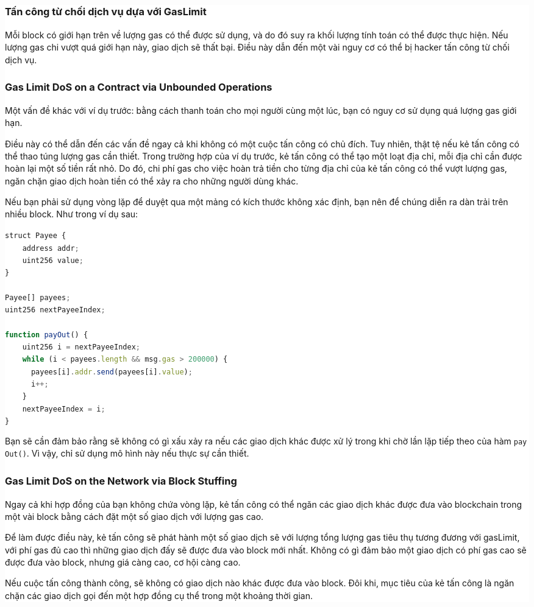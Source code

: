 ### Tấn công từ chối dịch vụ dựa với GasLimit

Mỗi block có giới hạn trên về lượng gas có thể được sử dụng, và do đó suy ra khối lượng tính toán có thể được thực hiện. Nếu lượng gas chi vượt quá giới hạn này, giao dịch sẽ thất bại. Điều này dẫn đến một vài nguy cơ có thể bị hacker tấn công từ chối dịch vụ.

### Gas Limit DoS on a Contract via Unbounded Operations

Một vấn đề khác với ví dụ trước: bằng cách thanh toán cho mọi người cùng một lúc, bạn có nguy cơ sử dụng quá lượng gas giới hạn.

Điều này có thể dẫn đến các vấn đề ngay cả khi không có một cuộc tấn công có chủ đích. Tuy nhiên, thật tệ nếu kẻ tấn công có thể thao túng lượng gas cần thiết. Trong trường hợp của ví dụ trước, kẻ tấn công có thể tạo một loạt địa chỉ, mỗi địa chỉ cần được hoàn lại một số tiền rất nhỏ. Do đó, chi phí gas cho việc hoàn trả tiền cho từng địa chỉ của kẻ tấn công có thể vượt lượng gas, ngăn chặn giao dịch hoàn tiền có thể xảy ra cho những người dùng khác.

Nếu bạn phải sử dụng vòng lặp để duyệt qua một mảng có kích thước không xác định, bạn nên để chúng diễn ra dàn trải trên nhiều block. Như trong ví dụ sau:

```javascript
struct Payee {
    address addr;
    uint256 value;
}

Payee[] payees;
uint256 nextPayeeIndex;

function payOut() {
    uint256 i = nextPayeeIndex;
    while (i < payees.length && msg.gas > 200000) {
      payees[i].addr.send(payees[i].value);
      i++;
    }
    nextPayeeIndex = i;
}
```

Bạn sẽ cần đảm bảo rằng sẽ không có gì xấu xảy ra nếu các giao dịch khác được xử lý trong khi chờ lần lặp tiếp theo của hàm `payOut()`. Vì vậy, chỉ sử dụng mô hình này nếu thực sự cần thiết.

### Gas Limit DoS on the Network via Block Stuffing

Ngay cả khi hợp đồng của bạn không chứa vòng lặp, kẻ tấn công có thể ngăn các giao dịch khác được đưa vào blockchain trong một vài block bằng cách đặt một số giao dịch với lượng gas cao.

Để làm được điều này, kẻ tấn công sẽ phát hành một số giao dịch sẽ với lượng tổng lượng gas tiêu thụ tương đương với gasLimit, với phí gas đủ cao thì những giao dịch đấy sẽ được đưa vào block mới nhất. Không có gì đảm bảo một giao dịch có phí gas cao sẽ được đưa vào block, nhưng giá càng cao, cơ hội càng cao.

Nếu cuộc tấn công thành công, sẽ không có giao dịch nào khác được đưa vào block. Đôi khi, mục tiêu của kẻ tấn công là ngăn chặn các giao dịch gọi đến một hợp đồng cụ thể trong một khoảng thời gian.
